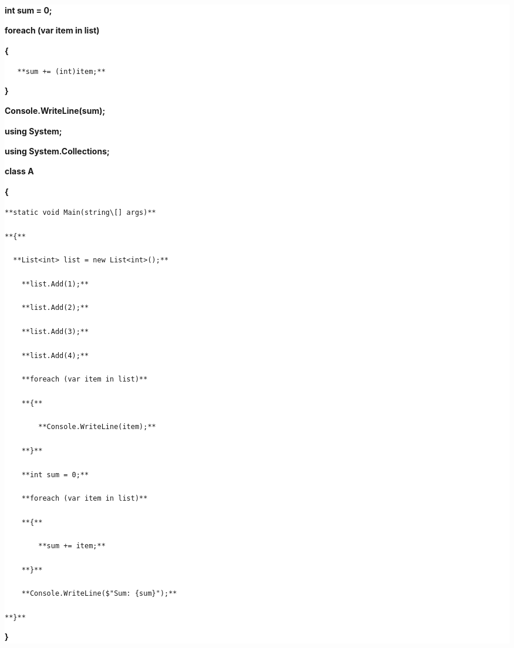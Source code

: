    **int sum = 0;**

   **foreach (var item in list)**

   **{**

       **sum += (int)item;**

      





   **}**

   **Console.WriteLine(sum);**





**using System;**

**using System.Collections;**



**class A**

**{**

    **static void Main(string\[] args)**

    **{**

      **List<int> list = new List<int>();**

        **list.Add(1);**

        **list.Add(2);**

        **list.Add(3);**

        **list.Add(4);**

        **foreach (var item in list)**

        **{**

            **Console.WriteLine(item);**

        **}**

        **int sum = 0;**

        **foreach (var item in list)**

        **{**

            **sum += item;**

        **}**

        **Console.WriteLine($"Sum: {sum}");**

    **}**

**}**
